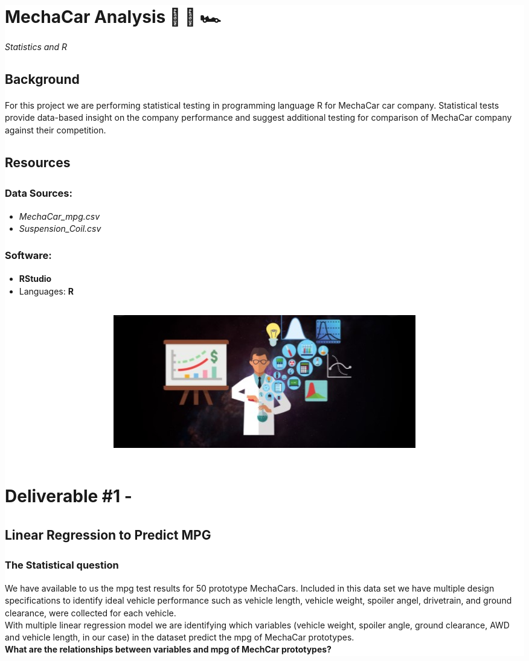 # MechaCar Analysis 🚙 🚗 🏎️
*Statistics and R* 
## Background  
For this project we are performing statistical testing in programming language R for MechaCar car company.  Statistical tests provide data-based insight on the company performance and suggest additional testing for comparison of MechaCar company against their competition.    

## Resources
### Data Sources:
-  *MechaCar_mpg.csv*
-  *Suspension_Coil.csv*
### Software: 
-  **RStudio**
-  Languages: **R**

<p align="center">
  <img width="500" height=250" src="https://github.com/mjrotter4445/MechaCar_Statistical_Analysis/blob/main/Graphics/heading%20scientist%20graphic.jpg">
</p>
 

# Deliverable #1 - 
## Linear Regression to Predict MPG ## 

### **The Statistical question** ### 
We have available to us the mpg test results for 50 prototype MechaCars.   Included in this data set we have multiple design specifications to identify ideal vehicle 
performance such as vehicle length, vehicle weight, spoiler angel, drivetrain, and ground clearance, were collected for each vehicle.    
With multiple linear regression model we are identifying which variables (vehicle weight, spoiler angle, ground clearance, AWD and vehicle length, in our case) in the dataset 
predict the mpg of MechaCar prototypes.  
**What are the relationships between variables and mpg of MechCar prototypes?**  

